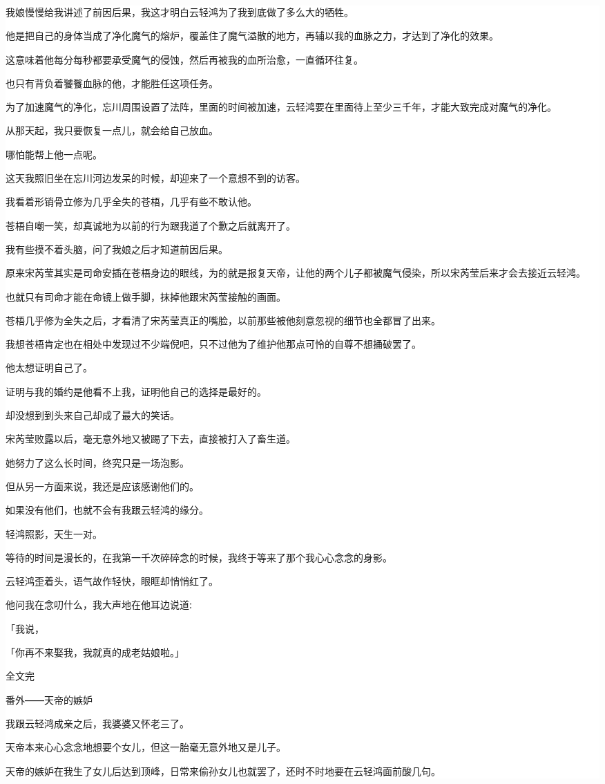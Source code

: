 我娘慢慢给我讲述了前因后果，我这才明白云轻鸿为了我到底做了多么大的牺牲。

他是把自己的身体当成了净化魔气的熔炉，覆盖住了魔气溢散的地方，再辅以我的血脉之力，才达到了净化的效果。

这意味着他每分每秒都要承受魔气的侵蚀，然后再被我的血所治愈，一直循环往复。

也只有背负着饕餮血脉的他，才能胜任这项任务。

为了加速魔气的净化，忘川周围设置了法阵，里面的时间被加速，云轻鸿要在里面待上至少三千年，才能大致完成对魔气的净化。

从那天起，我只要恢复一点儿，就会给自己放血。

哪怕能帮上他一点呢。

这天我照旧坐在忘川河边发呆的时候，却迎来了一个意想不到的访客。

我看着形销骨立修为几乎全失的苍梧，几乎有些不敢认他。

苍梧自嘲一笑，却真诚地为以前的行为跟我道了个歉之后就离开了。

我有些摸不着头脑，问了我娘之后才知道前因后果。

原来宋芮莹其实是司命安插在苍梧身边的眼线，为的就是报复天帝，让他的两个儿子都被魔气侵染，所以宋芮莹后来才会去接近云轻鸿。

也就只有司命才能在命镜上做手脚，抹掉他跟宋芮莹接触的画面。

苍梧几乎修为全失之后，才看清了宋芮莹真正的嘴脸，以前那些被他刻意忽视的细节也全都冒了出来。

我想苍梧肯定也在相处中发现过不少端倪吧，只不过他为了维护他那点可怜的自尊不想捅破罢了。

他太想证明自己了。

证明与我的婚约是他看不上我，证明他自己的选择是最好的。

却没想到到头来自己却成了最大的笑话。

宋芮莹败露以后，毫无意外地又被踢了下去，直接被打入了畜生道。

她努力了这么长时间，终究只是一场泡影。

但从另一方面来说，我还是应该感谢他们的。

如果没有他们，也就不会有我跟云轻鸿的缘分。

轻鸿照影，天生一对。

等待的时间是漫长的，在我第一千次碎碎念的时候，我终于等来了那个我心心念念的身影。

云轻鸿歪着头，语气故作轻快，眼眶却悄悄红了。

他问我在念叨什么，我大声地在他耳边说道:

「我说，

「你再不来娶我，我就真的成老姑娘啦。」

全文完

番外——天帝的嫉妒

我跟云轻鸿成亲之后，我婆婆又怀老三了。

天帝本来心心念念地想要个女儿，但这一胎毫无意外地又是儿子。

天帝的嫉妒在我生了女儿后达到顶峰，日常来偷孙女儿也就罢了，还时不时地要在云轻鸿面前酸几句。
